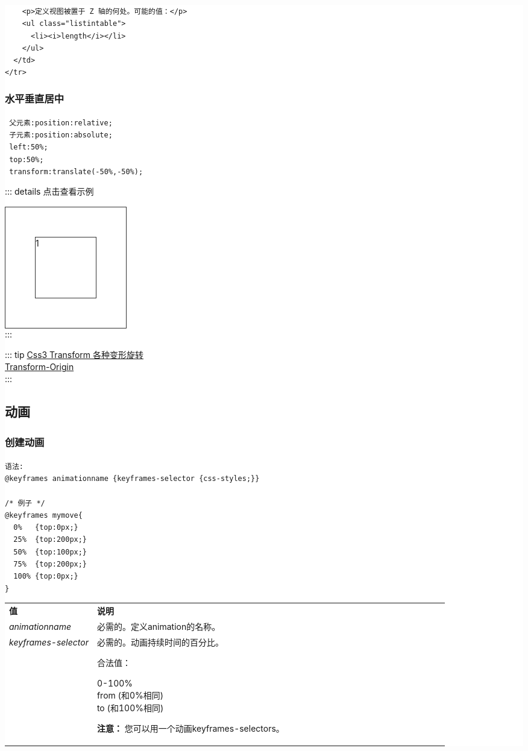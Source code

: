         <p>定义视图被置于 Z 轴的何处。可能的值：</p>
        <ul class="listintable">
          <li><i>length</i></li>
        </ul>
      </td>
    </tr>
  </tbody>
</table>




### 水平垂直居中
```:no-line-numbers
​ 父元素:position:relative;
​ 子元素:position:absolute;
​ left:50%;
​ top:50%;
​ transform:translate(-50%,-50%);
```
::: details 点击查看示例
<div style="width:200px;height:200px;position:relative;border:1px solid #333;">
  <div style="width:100px;height:100px;position:absolute;left:50%;top:50%;border:1px solid #333;transform: translate(-50%, -50%);">1</div>
</div>
:::


::: tip
[Css3 Transform 各种变形旋转](https://c.runoob.com/codedemo/3391/)<br>
[Transform-Origin](https://www.runoob.com/try/try.php?filename=trycss3_transform-origin_inuse)<br />
:::

## 动画

### 创建动画
```css:no-line-numbers
语法:
@keyframes animationname {keyframes-selector {css-styles;}}

/* 例子 */
@keyframes mymove{
  0%   {top:0px;}
  25%  {top:200px;}
  50%  {top:100px;}
  75%  {top:200px;}
  100% {top:0px;}
}
```
<table class="reference">
  <tbody><tr>
    <th align="left" width="20%">值</th>
    <th align="left" width="80%">说明</th>
  </tr>  
  <tr>
    <td><i>animationname</i></td>
    <td>必需的。定义animation的名称。</td>
  </tr>
  <tr>
    <td><i>keyframes-selector</i></td>
    <td>必需的。动画持续时间的百分比。<p>合法值：</p><p>0-100%<br>
	from (和0%相同)<br>
	to (和100%相同)</p><p><b>注意：</b> 您可以用一个动画keyframes-selectors。</p></td>
  </tr>
